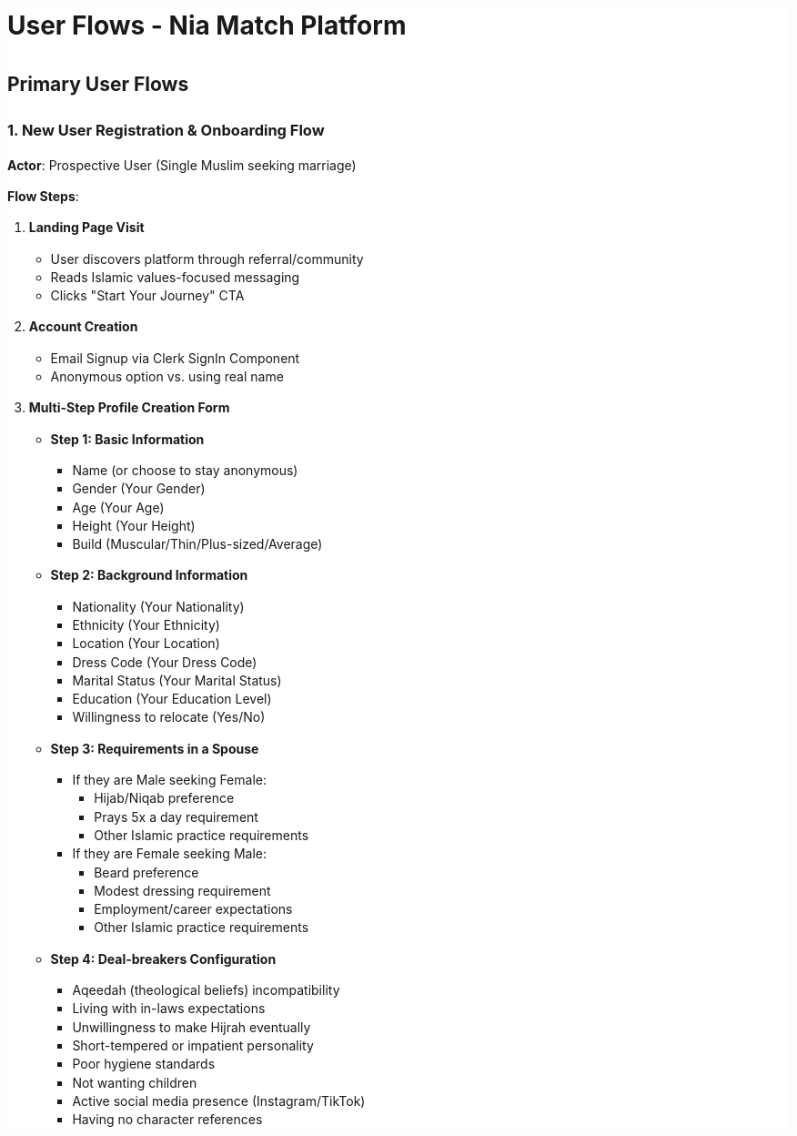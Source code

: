 # User Flows - Nia Match Platform

## Primary User Flows

### 1. New User Registration & Onboarding Flow

**Actor**: Prospective User (Single Muslim seeking marriage)

**Flow Steps**:
1. **Landing Page Visit**
   - User discovers platform through referral/community
   - Reads Islamic values-focused messaging
   - Clicks "Start Your Journey" CTA

2. **Account Creation**
   - Email Signup via Clerk SignIn Component
   - Anonymous option vs. using real name

3. **Multi-Step Profile Creation Form**
   - **Step 1: Basic Information**
     - Name (or choose to stay anonymous)
     - Gender (Your Gender)
     - Age (Your Age)
     - Height (Your Height)
     - Build (Muscular/Thin/Plus-sized/Average)
   
   - **Step 2: Background Information**
     - Nationality (Your Nationality)
     - Ethnicity (Your Ethnicity)
     - Location (Your Location)
     - Dress Code (Your Dress Code)
     - Marital Status (Your Marital Status)
     - Education (Your Education Level)
     - Willingness to relocate (Yes/No)
   
   - **Step 3: Requirements in a Spouse**
     - If they are Male seeking Female:
       - Hijab/Niqab preference
       - Prays 5x a day requirement
       - Other Islamic practice requirements
     - If they are Female seeking Male:
       - Beard preference
       - Modest dressing requirement
       - Employment/career expectations
       - Other Islamic practice requirements
   
   - **Step 4: Deal-breakers Configuration**
     - Aqeedah (theological beliefs) incompatibility
     - Living with in-laws expectations
     - Unwillingness to make Hijrah eventually
     - Short-tempered or impatient personality
     - Poor hygiene standards
     - Not wanting children
     - Active social media presence (Instagram/TikTok)
     - Having no character references
   